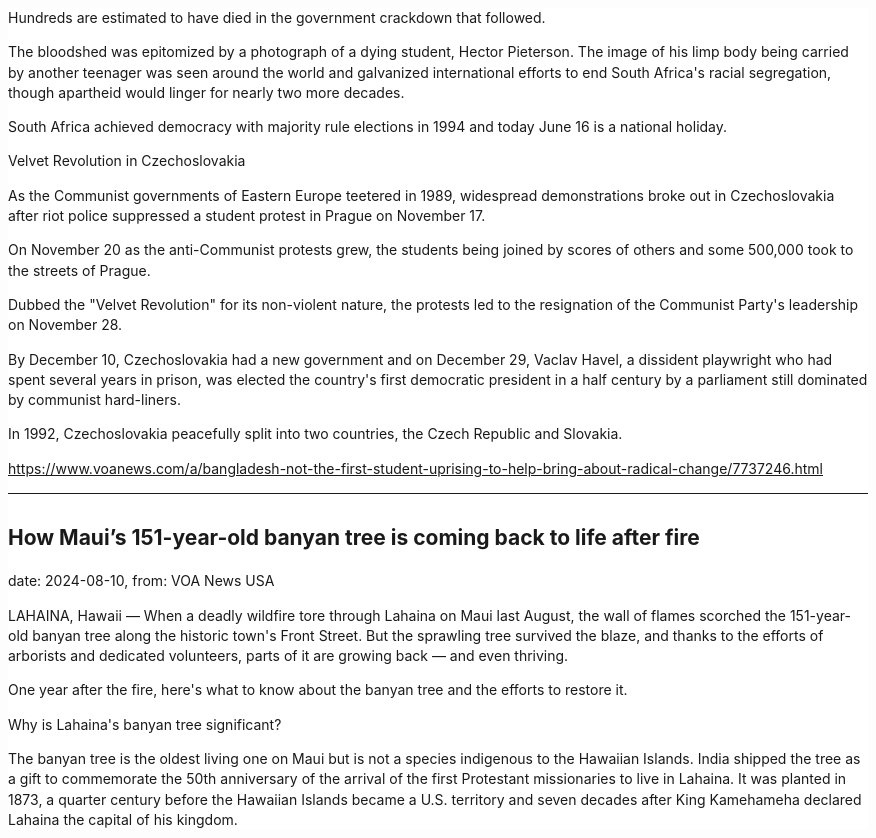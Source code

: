 
Hundreds are estimated to have died in the government crackdown that followed.


The bloodshed was epitomized by a photograph of a dying student, Hector Pieterson. The image of his limp body being carried by another teenager was seen around the world and galvanized international efforts to end South Africa's racial segregation, though apartheid would linger for nearly two more decades.


South Africa achieved democracy with majority rule elections in 1994 and today June 16 is a national holiday.




Velvet Revolution in Czechoslovakia


As the Communist governments of Eastern Europe teetered in 1989, widespread demonstrations broke out in Czechoslovakia after riot police suppressed a student protest in Prague on November 17.


On November 20 as the anti-Communist protests grew, the students being joined by scores of others and some 500,000 took to the streets of Prague.


Dubbed the "Velvet Revolution" for its non-violent nature, the protests led to the resignation of the Communist Party's leadership on November 28.


By December 10, Czechoslovakia had a new government and on December 29, Vaclav Havel, a dissident playwright who had spent several years in prison, was elected the country's first democratic president in a half century by a parliament still dominated by communist hard-liners.


In 1992, Czechoslovakia peacefully split into two countries, the Czech Republic and Slovakia. 

<https://www.voanews.com/a/bangladesh-not-the-first-student-uprising-to-help-bring-about-radical-change/7737246.html>

---

## How Maui’s 151-year-old banyan tree is coming back to life after fire

date: 2024-08-10, from: VOA News USA

LAHAINA, Hawaii — When a deadly wildfire tore through Lahaina on Maui last August, the wall of flames scorched the 151-year-old banyan tree along the historic town's Front Street. But the sprawling tree survived the blaze, and thanks to the efforts of arborists and dedicated volunteers, parts of it are growing back — and even thriving.


One year after the fire, here's what to know about the banyan tree and the efforts to restore it.


Why is Lahaina's banyan tree significant?


The banyan tree is the oldest living one on Maui but is not a species indigenous to the Hawaiian Islands. India shipped the tree as a gift to commemorate the 50th anniversary of the arrival of the first Protestant missionaries to live in Lahaina. It was planted in 1873, a quarter century before the Hawaiian Islands became a U.S. territory and seven decades after King Kamehameha declared Lahaina the capital of his kingdom.
